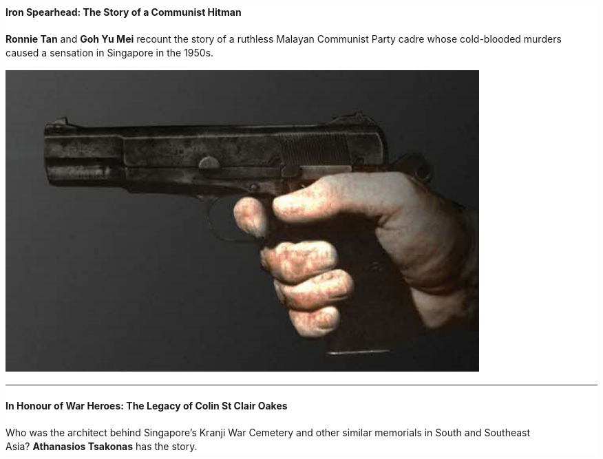 
#### <a style="text-decoration: none; font-weight: bold;" href="/vol-14/issue-4/jan-mar-2019/iron-spearhead-hitmn/">Iron Spearhead: The Story of a Communist Hitman</a>

**Ronnie Tan**&nbsp;and&nbsp;**Goh Yu Mei**&nbsp;recount the story of a ruthless Malayan Communist Party cadre whose cold-blooded murders caused a sensation in Singapore in the 1950s.

<img src="/images/Vol-14-issue-4/iron-spearhead-the-story-hitmn/iron1_topic.png" style="width:80%;">
<hr>

#### <a style="text-decoration: none; font-weight: bold;" href="/vol-14/issue-3/oct-dec-2018/honour-of-war-heroes/">In Honour of War Heroes: The Legacy of Colin St Clair Oakes</a>

Who was the architect behind Singapore’s Kranji War Cemetery and other similar memorials in South and Southeast Asia?&nbsp;**Athanasios Tsakonas**&nbsp;has the story.
